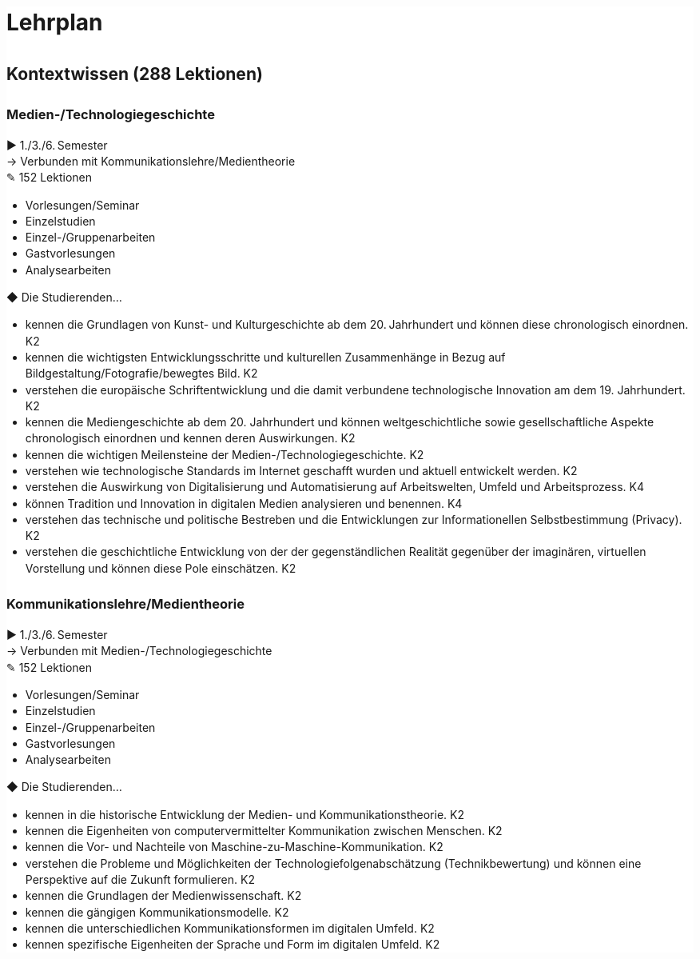 # Lehrplan

## Kontextwissen (288 Lektionen)

### Medien-/Technologiegeschichte
▶︎ 1./3./6. Semester  
→ Verbunden mit Kommunikationslehre/Medientheorie  
✎ 152 Lektionen  

- Vorlesungen/Seminar
- Einzelstudien
- Einzel-/Gruppenarbeiten
- Gastvorlesungen
- Analysearbeiten

◆ Die Studierenden…
* kennen die Grundlagen von Kunst- und Kulturgeschichte ab dem 20. Jahrhundert und können diese chronologisch einordnen. K2
* kennen die wichtigsten Entwicklungsschritte und kulturellen Zusammenhänge in Bezug auf Bildgestaltung/Fotografie/bewegtes Bild. K2
* verstehen die europäische Schriftentwicklung und die damit verbundene technologische Innovation am dem 19. Jahrhundert. K2
* kennen die Mediengeschichte ab dem 20. Jahrhundert und können weltgeschichtliche sowie gesellschaftliche Aspekte chronologisch einordnen und kennen deren Auswirkungen. K2
* kennen die wichtigen Meilensteine der Medien-/Technologiegeschichte. K2
* verstehen wie technologische Standards im Internet geschafft wurden und aktuell entwickelt werden. K2
* verstehen die Auswirkung von Digitalisierung und Automatisierung auf Arbeitswelten, Umfeld und Arbeitsprozess. K4
* können Tradition und Innovation in digitalen Medien analysieren und benennen. K4
* verstehen das technische und politische Bestreben und die  Entwicklungen zur Informationellen Selbstbestimmung (Privacy). K2
* verstehen die geschichtliche Entwicklung von der der gegenständlichen Realität gegenüber der imaginären, virtuellen Vorstellung und können diese Pole einschätzen. K2


### Kommunikationslehre/Medientheorie
▶︎ 1./3./6. Semester  
→ Verbunden mit Medien-/Technologiegeschichte  
✎ 152 Lektionen  

- Vorlesungen/Seminar
- Einzelstudien
- Einzel-/Gruppenarbeiten
- Gastvorlesungen
- Analysearbeiten

◆ Die Studierenden…
* kennen in die historische Entwicklung der Medien- und  Kommunikationstheorie. K2
* kennen die Eigenheiten von computervermittelter Kommunikation zwischen Menschen. K2
* kennen die Vor- und Nachteile von Maschine-zu-Maschine-Kommunikation. K2
* verstehen die Probleme und Möglichkeiten der Technologiefolgenabschätzung (Technikbewertung) und können eine Perspektive auf die Zukunft formulieren. K2
* kennen die Grundlagen der Medienwissenschaft. K2
* kennen die gängigen Kommunikationsmodelle. K2
* kennen die unterschiedlichen Kommunikationsformen im digitalen Umfeld. K2
* kennen spezifische Eigenheiten der Sprache und Form im digitalen Umfeld. K2
